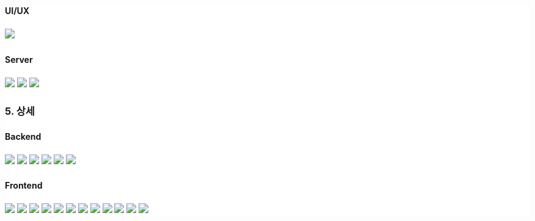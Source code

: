 #### **UI/UX**

<img src="https://img.shields.io/badge/Figma-F24E1E?style=for-the-badge&logo=Figma&logoColor=white">

#### **Server**

<img src="https://img.shields.io/badge/AWS-232F3E?style=for-the-badge&logo=Amazon AWS&logoColor=white">
<img src="https://img.shields.io/badge/Naver Cloud-03C75A?style=for-the-badge&logo=Naver&logoColor=white">
<img src="https://img.shields.io/badge/NGINX_stable_alpine-009639?style=for-the-badge&logo=NGINX&logoColor=white">

</br>

### 5. 상세

#### **Backend**

<img src="https://img.shields.io/badge/Java_1.8-FF0000?style=for-the-badge&logo=&logoColor=white">
<img src="https://img.shields.io/badge/Spring_Boot_2.7.8-6DB33F?style=for-the-badge&logo=Spring Boot&logoColor=white">
<img src="https://img.shields.io/badge/Spring Security_5.7.6-6DB33F?style=for-the-badge&logo=Spring Security&logoColor=white">
<img src="https://img.shields.io/badge/Gradle 7.6-02303A?style=for-the-badge&logo=Gradle&logoColor=white">
<img src="https://img.shields.io/badge/JPA-009639?style=for-the-badge&logo=&logoColor=white">
<img src="https://img.shields.io/badge/JWT-000000?style=for-the-badge&logo=JSON Web Tokens&logoColor=white">

#### **Frontend**

<img src="https://img.shields.io/badge/React_18.2.0-61DAFB?style=for-the-badge&logo=React&logoColor=white">
<img src="https://img.shields.io/badge/Node.js_18.12.1-339933?style=for-the-badge&logo=Node.js&logoColor=white">
<img src="https://img.shields.io/badge/TypeScript-3178C6?style=for-the-badge&logo=TypeScript&logoColor=white">
<img src="https://img.shields.io/badge/JavaScript_Es2022-F7DF1E?style=for-the-badge&logo=JavaScript&logoColor=white">
<img src="https://img.shields.io/badge/HTML5-E34F26?style=for-the-badge&logo=HTML5&logoColor=white">
<img src="https://img.shields.io/badge/CSS3-1572B6?style=for-the-badge&logo=CSS3&logoColor=white">
<img src="https://img.shields.io/badge/Tailwind-06B6D4?style=for-the-badge&logo=Tailwind CSS&logoColor=white">
<img src="https://img.shields.io/badge/Redux-764ABC?style=for-the-badge&logo=Redux&logoColor=white">
<img src="https://img.shields.io/badge/React Router
-CA4245?style=for-the-badge&logo=React Router
&logoColor=white">
<img src="https://img.shields.io/badge/React_Query_3.39.2-FF4154?style=for-the-badge&logo=React Query&logoColor=white">
<img src="https://img.shields.io/badge/three.js-000000?style=for-the-badge&logo=Three.js&logoColor=white">
<img src="https://img.shields.io/badge/Chart.js-FF6384?style=for-the-badge&logo=Chart.js&logoColor=white">
